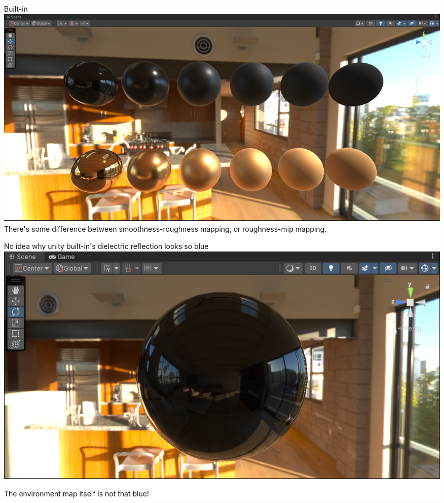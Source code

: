 Built-in\
![BuiltIn](images/BuiltIn.png)
There's some difference between smoothness-roughness mapping, or roughness-mip mapping.

No idea why unity built-in's dielectric reflection looks so blue\
![BuiltIn,Dielectric,Smoothness=1](images/BuiltIn,Dielectric,Smoothness=1.png)

The environment map itself is not that blue!